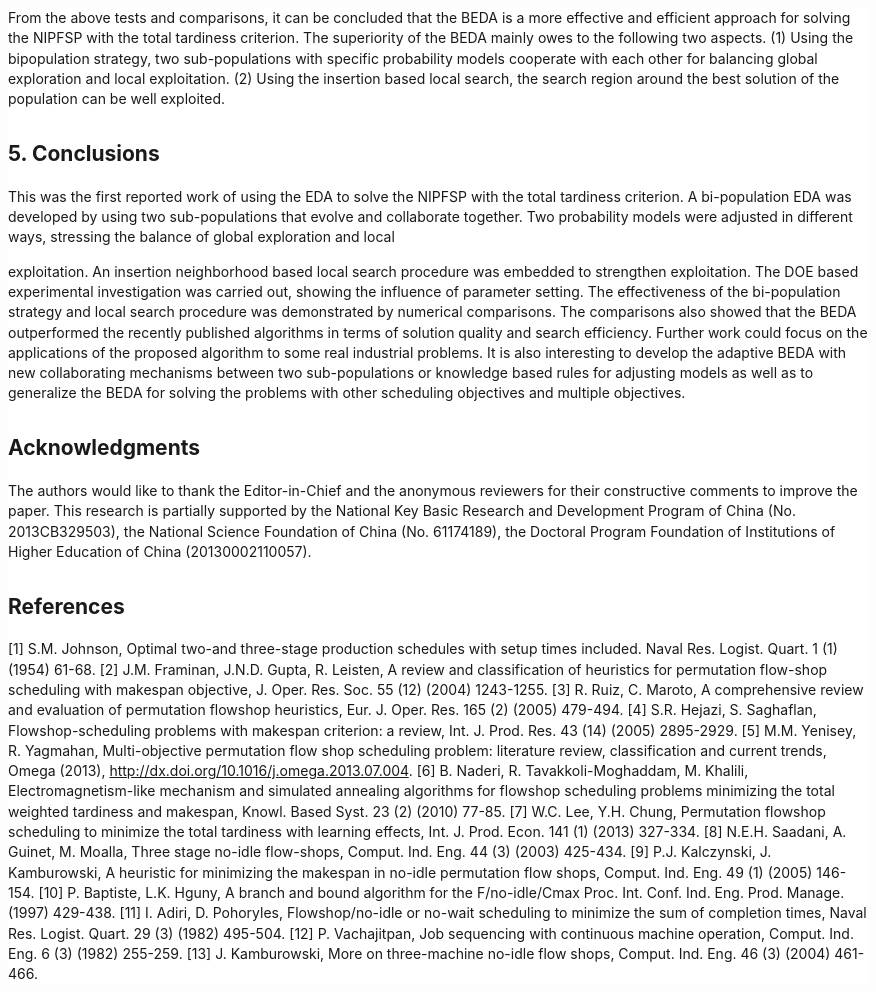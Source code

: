 From the above tests and comparisons, it can be concluded that the BEDA is a more effective and efficient approach for solving the NIPFSP with the total tardiness criterion. The superiority of the BEDA mainly owes to the following two aspects. (1) Using the bipopulation strategy, two sub-populations with specific probability models cooperate with each other for balancing global exploration and local exploitation. (2) Using the insertion based local search, the search region around the best solution of the population can be well exploited.

## 5. Conclusions

This was the first reported work of using the EDA to solve the NIPFSP with the total tardiness criterion. A bi-population EDA was developed by using two sub-populations that evolve and collaborate together. Two probability models were adjusted in different ways, stressing the balance of global exploration and local

exploitation. An insertion neighborhood based local search procedure was embedded to strengthen exploitation. The DOE based experimental investigation was carried out, showing the influence of parameter setting. The effectiveness of the bi-population strategy and local search procedure was demonstrated by numerical comparisons. The comparisons also showed that the BEDA outperformed the recently published algorithms in terms of solution quality and search efficiency. Further work could focus on the applications of the proposed algorithm to some real industrial problems. It is also interesting to develop the adaptive BEDA with new collaborating mechanisms between two sub-populations or knowledge based rules for adjusting models as well as to generalize the BEDA for solving the problems with other scheduling objectives and multiple objectives.

## Acknowledgments

The authors would like to thank the Editor-in-Chief and the anonymous reviewers for their constructive comments to improve the paper. This research is partially supported by the National Key Basic Research and Development Program of China (No. 2013CB329503), the National Science Foundation of China (No. 61174189), the Doctoral Program Foundation of Institutions of Higher Education of China (20130002110057).

## References

[1] S.M. Johnson, Optimal two-and three-stage production schedules with setup times included. Naval Res. Logist. Quart. 1 (1) (1954) 61-68.
[2] J.M. Framinan, J.N.D. Gupta, R. Leisten, A review and classification of heuristics for permutation flow-shop scheduling with makespan objective, J. Oper. Res. Soc. 55 (12) (2004) 1243-1255.
[3] R. Ruiz, C. Maroto, A comprehensive review and evaluation of permutation flowshop heuristics, Eur. J. Oper. Res. 165 (2) (2005) 479-494.
[4] S.R. Hejazi, S. Saghaflan, Flowshop-scheduling problems with makespan criterion: a review, Int. J. Prod. Res. 43 (14) (2005) 2895-2929.
[5] M.M. Yenisey, R. Yagmahan, Multi-objective permutation flow shop scheduling problem: literature review, classification and current trends, Omega (2013), http://dx.doi.org/10.1016/j.omega.2013.07.004.
[6] B. Naderi, R. Tavakkoli-Moghaddam, M. Khalili, Electromagnetism-like mechanism and simulated annealing algorithms for flowshop scheduling problems minimizing the total weighted tardiness and makespan, Knowl. Based Syst. 23 (2) (2010) 77-85.
[7] W.C. Lee, Y.H. Chung, Permutation flowshop scheduling to minimize the total tardiness with learning effects, Int. J. Prod. Econ. 141 (1) (2013) 327-334.
[8] N.E.H. Saadani, A. Guinet, M. Moalla, Three stage no-idle flow-shops, Comput. Ind. Eng. 44 (3) (2003) 425-434.
[9] P.J. Kalczynski, J. Kamburowski, A heuristic for minimizing the makespan in no-idle permutation flow shops, Comput. Ind. Eng. 49 (1) (2005) 146-154.
[10] P. Baptiste, L.K. Hguny, A branch and bound algorithm for the F/no-idle/Cmax Proc. Int. Conf. Ind. Eng. Prod. Manage. (1997) 429-438.
[11] I. Adiri, D. Pohoryles, Flowshop/no-idle or no-wait scheduling to minimize the sum of completion times, Naval Res. Logist. Quart. 29 (3) (1982) 495-504.
[12] P. Vachajitpan, Job sequencing with continuous machine operation, Comput. Ind. Eng. 6 (3) (1982) 255-259.
[13] J. Kamburowski, More on three-machine no-idle flow shops, Comput. Ind. Eng. 46 (3) (2004) 461-466.

[^0]:    * Corresponding author. Tel.: +86 10 62783125; fax: +86 10 62786911.
